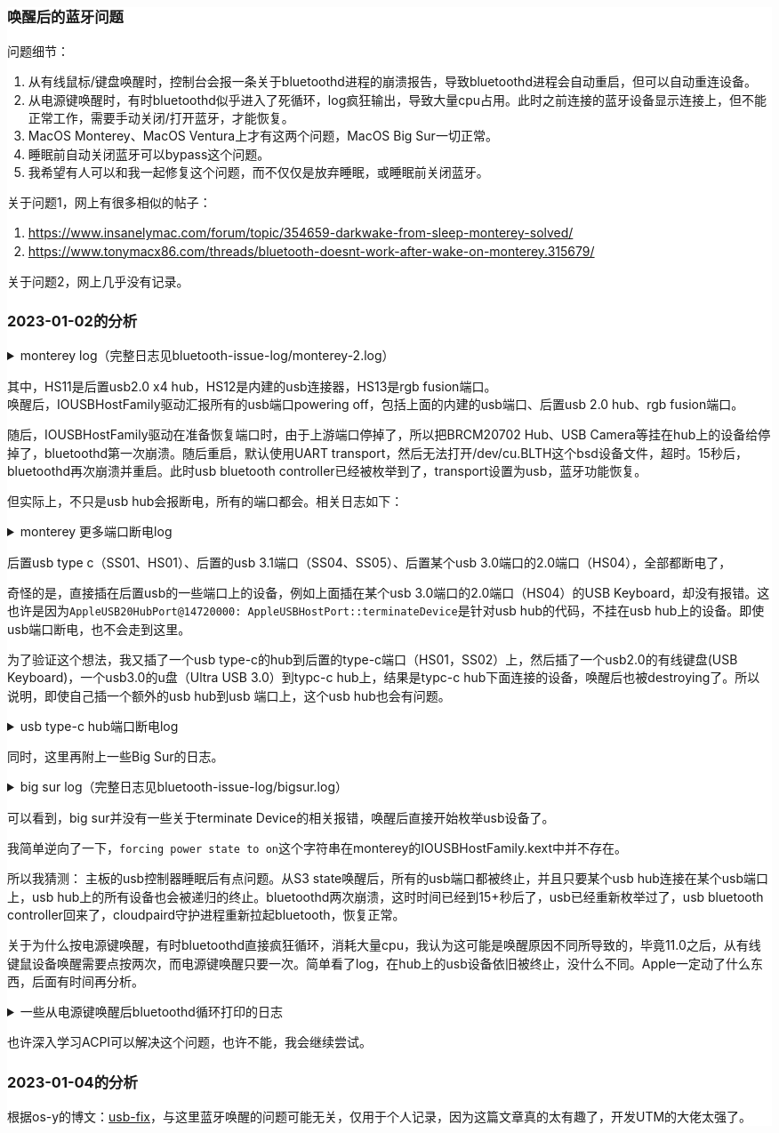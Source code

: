 ### 唤醒后的蓝牙问题
问题细节：

1. 从有线鼠标/键盘唤醒时，控制台会报一条关于bluetoothd进程的崩溃报告，导致bluetoothd进程会自动重启，但可以自动重连设备。
2. 从电源键唤醒时，有时bluetoothd似乎进入了死循环，log疯狂输出，导致大量cpu占用。此时之前连接的蓝牙设备显示连接上，但不能正常工作，需要手动关闭/打开蓝牙，才能恢复。
3. MacOS Monterey、MacOS Ventura上才有这两个问题，MacOS Big Sur一切正常。
4. 睡眠前自动关闭蓝牙可以bypass这个问题。
5. 我希望有人可以和我一起修复这个问题，而不仅仅是放弃睡眠，或睡眠前关闭蓝牙。

关于问题1，网上有很多相似的帖子：
1. https://www.insanelymac.com/forum/topic/354659-darkwake-from-sleep-monterey-solved/
2. https://www.tonymacx86.com/threads/bluetooth-doesnt-work-after-wake-on-monterey.315679/

关于问题2，网上几乎没有记录。

### 2023-01-02的分析
<details><summary>monterey log（完整日志见bluetooth-issue-log/monterey-2.log）</summary></details>

其中，HS11是后置usb2.0 x4 hub，HS12是内建的usb连接器，HS13是rgb fusion端口。  
唤醒后，IOUSBHostFamily驱动汇报所有的usb端口powering off，包括上面的内建的usb端口、后置usb 2.0 hub、rgb fusion端口。

随后，IOUSBHostFamily驱动在准备恢复端口时，由于上游端口停掉了，所以把BRCM20702 Hub、USB Camera等挂在hub上的设备给停掉了，bluetoothd第一次崩溃。随后重启，默认使用UART transport，然后无法打开/dev/cu.BLTH这个bsd设备文件，超时。15秒后，bluetoothd再次崩溃并重启。此时usb bluetooth controller已经被枚举到了，transport设置为usb，蓝牙功能恢复。  

但实际上，不只是usb hub会报断电，所有的端口都会。相关日志如下：
<details><summary>monterey 更多端口断电log</summary></details>

后置usb type c（SS01、HS01）、后置的usb 3.1端口（SS04、SS05）、后置某个usb 3.0端口的2.0端口（HS04），全部都断电了，

奇怪的是，直接插在后置usb的一些端口上的设备，例如上面插在某个usb 3.0端口的2.0端口（HS04）的USB Keyboard，却没有报错。这也许是因为`AppleUSB20HubPort@14720000: AppleUSBHostPort::terminateDevice`是针对usb hub的代码，不挂在usb hub上的设备。即使usb端口断电，也不会走到这里。  

为了验证这个想法，我又插了一个usb type-c的hub到后置的type-c端口（HS01，SS02）上，然后插了一个usb2.0的有线键盘(USB Keyboard)，一个usb3.0的u盘（Ultra USB 3.0）到typc-c hub上，结果是typc-c hub下面连接的设备，唤醒后也被destroying了。所以说明，即使自己插一个额外的usb hub到usb 端口上，这个usb hub也会有问题。

<details><summary>usb type-c hub端口断电log</summary></details>

同时，这里再附上一些Big Sur的日志。

<details><summary>big sur log（完整日志见bluetooth-issue-log/bigsur.log）</summary></details>

可以看到，big sur并没有一些关于terminate Device的相关报错，唤醒后直接开始枚举usb设备了。  

我简单逆向了一下，`forcing power state to on`这个字符串在monterey的IOUSBHostFamily.kext中并不存在。

所以我猜测：
主板的usb控制器睡眠后有点问题。从S3 state唤醒后，所有的usb端口都被终止，并且只要某个usb hub连接在某个usb端口上，usb hub上的所有设备也会被递归的终止。bluetoothd两次崩溃，这时时间已经到15+秒后了，usb已经重新枚举过了，usb bluetooth controller回来了，cloudpaird守护进程重新拉起bluetooth，恢复正常。

关于为什么按电源键唤醒，有时bluetoothd直接疯狂循环，消耗大量cpu，我认为这可能是唤醒原因不同所导致的，毕竟11.0之后，从有线键鼠设备唤醒需要点按两次，而电源键唤醒只要一次。简单看了log，在hub上的usb设备依旧被终止，没什么不同。Apple一定动了什么东西，后面有时间再分析。

<details><summary>一些从电源键唤醒后bluetoothd循环打印的日志</summary></details>

也许深入学习ACPI可以解决这个问题，也许不能，我会继续尝试。

### 2023-01-04的分析
根据os-y的博文：[usb-fix](https://osy.gitbook.io/hac-mini-guide/details/usb-fix)，与这里蓝牙唤醒的问题可能无关，仅用于个人记录，因为这篇文章真的太有趣了，开发UTM的大佬太强了。
